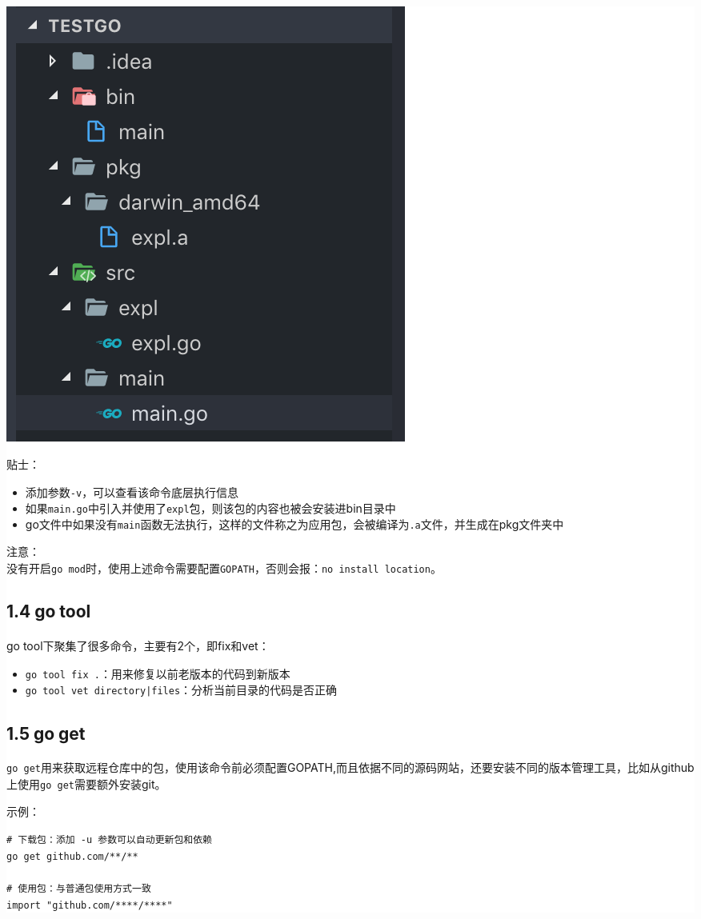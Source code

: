 ![](%E5%8C%85%E7%AE%A1%E7%90%86.assets/lang-02.png)

贴士：

- 添加参数`-v`，可以查看该命令底层执行信息
- 如果`main.go`中引入并使用了`expl`包，则该包的内容也被会安装进bin目录中
- go文件中如果没有`main`函数无法执行，这样的文件称之为应用包，会被编译为`.a`文件，并生成在pkg文件夹中

注意：  
没有开启`go mod`时，使用上述命令需要配置`GOPATH`，否则会报：`no install location`。

## 1.4 go tool

go tool下聚集了很多命令，主要有2个，即fix和vet：  

- `go tool fix .`：用来修复以前老版本的代码到新版本
- `go tool vet directory|files`：分析当前目录的代码是否正确

## 1.5 go get

`go get`用来获取远程仓库中的包，使用该命令前必须配置GOPATH,而且依据不同的源码网站，还要安装不同的版本管理工具，比如从github上使用`go get`需要额外安装git。  

示例：

```
# 下载包：添加 -u 参数可以自动更新包和依赖
go get github.com/**/**     

# 使用包：与普通包使用方式一致
import "github.com/****/****"
```
